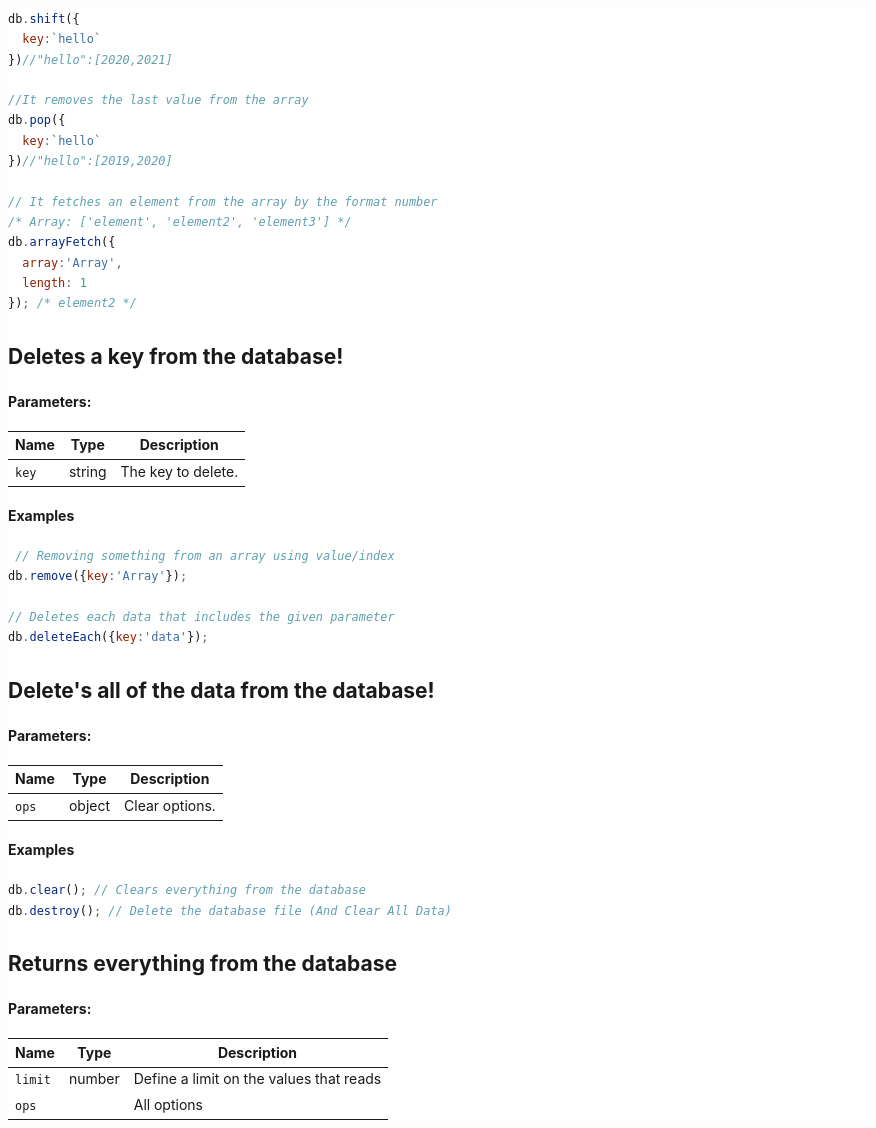 ```js
db.shift({
  key:`hello`
})//"hello":[2020,2021]

//It removes the last value from the array
db.pop({
  key:`hello`
})//"hello":[2019,2020]

// It fetches an element from the array by the format number
/* Array: ['element', 'element2', 'element3'] */
db.arrayFetch({
  array:'Array',
  length: 1
}); /* element2 */
```

## Deletes a key from the database!
#### Parameters:
| Name |Type|Description|
| ------------ | ------------ |------------ |
| `key`  | string  | The key to delete.  |

#### Examples
```js
 // Removing something from an array using value/index
db.remove({key:'Array'});

// Deletes each data that includes the given parameter
db.deleteEach({key:'data'}); 
```

## Delete's all of the data from the database!
#### Parameters:
| Name |Type|Description|
| ------------ | ------------ |------------ |
| ``ops``  | object | Clear options.  |

#### Examples
```js
db.clear(); // Clears everything from the database
db.destroy(); // Delete the database file (And Clear All Data)
```

## Returns everything from the database
#### Parameters:
| Name |Type|Description|
| ------------ | ------------ |------------ |
| `limit`  | number | Define a limit on the values ​​that reads  |
| `ops` |   | All options  |
